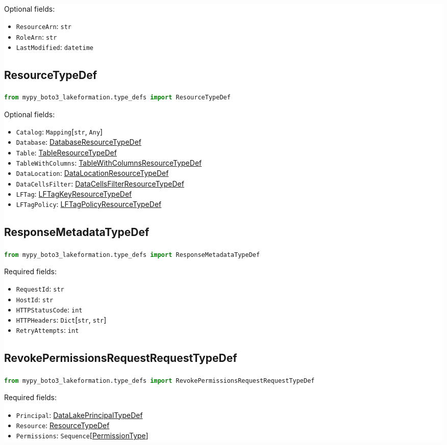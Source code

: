 Optional fields:

- `ResourceArn`: `str`
- `RoleArn`: `str`
- `LastModified`: `datetime`

<a id="resourcetypedef"></a>

## ResourceTypeDef

```python
from mypy_boto3_lakeformation.type_defs import ResourceTypeDef
```

Optional fields:

- `Catalog`: `Mapping`\[`str`, `Any`\]
- `Database`: [DatabaseResourceTypeDef](./type_defs.md#databaseresourcetypedef)
- `Table`: [TableResourceTypeDef](./type_defs.md#tableresourcetypedef)
- `TableWithColumns`:
  [TableWithColumnsResourceTypeDef](./type_defs.md#tablewithcolumnsresourcetypedef)
- `DataLocation`:
  [DataLocationResourceTypeDef](./type_defs.md#datalocationresourcetypedef)
- `DataCellsFilter`:
  [DataCellsFilterResourceTypeDef](./type_defs.md#datacellsfilterresourcetypedef)
- `LFTag`: [LFTagKeyResourceTypeDef](./type_defs.md#lftagkeyresourcetypedef)
- `LFTagPolicy`:
  [LFTagPolicyResourceTypeDef](./type_defs.md#lftagpolicyresourcetypedef)

<a id="responsemetadatatypedef"></a>

## ResponseMetadataTypeDef

```python
from mypy_boto3_lakeformation.type_defs import ResponseMetadataTypeDef
```

Required fields:

- `RequestId`: `str`
- `HostId`: `str`
- `HTTPStatusCode`: `int`
- `HTTPHeaders`: `Dict`\[`str`, `str`\]
- `RetryAttempts`: `int`

<a id="revokepermissionsrequestrequesttypedef"></a>

## RevokePermissionsRequestRequestTypeDef

```python
from mypy_boto3_lakeformation.type_defs import RevokePermissionsRequestRequestTypeDef
```

Required fields:

- `Principal`:
  [DataLakePrincipalTypeDef](./type_defs.md#datalakeprincipaltypedef)
- `Resource`: [ResourceTypeDef](./type_defs.md#resourcetypedef)
- `Permissions`: `Sequence`\[[PermissionType](./literals.md#permissiontype)\]
